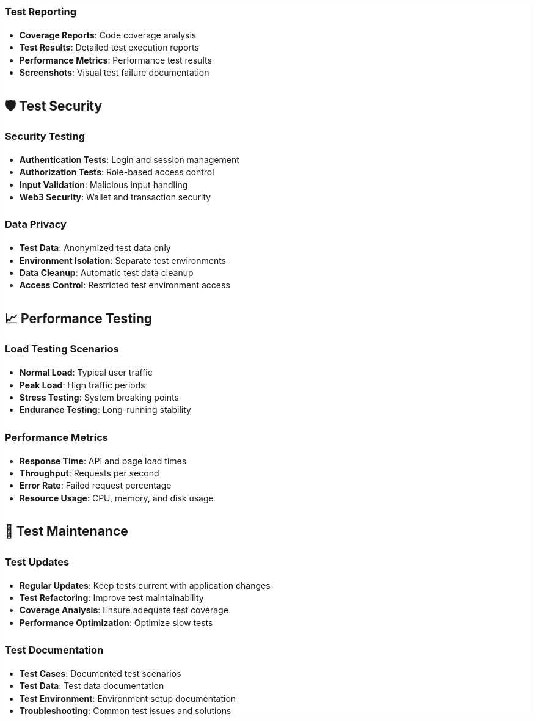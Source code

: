 ### Test Reporting
- **Coverage Reports**: Code coverage analysis
- **Test Results**: Detailed test execution reports
- **Performance Metrics**: Performance test results
- **Screenshots**: Visual test failure documentation

## 🛡️ Test Security

### Security Testing
- **Authentication Tests**: Login and session management
- **Authorization Tests**: Role-based access control
- **Input Validation**: Malicious input handling
- **Web3 Security**: Wallet and transaction security

### Data Privacy
- **Test Data**: Anonymized test data only
- **Environment Isolation**: Separate test environments
- **Data Cleanup**: Automatic test data cleanup
- **Access Control**: Restricted test environment access

## 📈 Performance Testing

### Load Testing Scenarios
- **Normal Load**: Typical user traffic
- **Peak Load**: High traffic periods
- **Stress Testing**: System breaking points
- **Endurance Testing**: Long-running stability

### Performance Metrics
- **Response Time**: API and page load times
- **Throughput**: Requests per second
- **Error Rate**: Failed request percentage
- **Resource Usage**: CPU, memory, and disk usage

## 🔄 Test Maintenance

### Test Updates
- **Regular Updates**: Keep tests current with application changes
- **Test Refactoring**: Improve test maintainability
- **Coverage Analysis**: Ensure adequate test coverage
- **Performance Optimization**: Optimize slow tests

### Test Documentation
- **Test Cases**: Documented test scenarios
- **Test Data**: Test data documentation
- **Test Environment**: Environment setup documentation
- **Troubleshooting**: Common test issues and solutions
